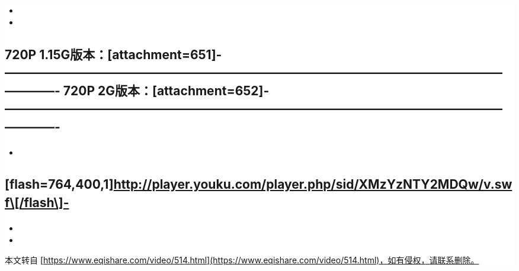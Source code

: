 -
-
720P 1.15G版本：\[attachment=651\]-
————————————————————————————————————————————-
720P 2G版本：\[attachment=652\]-
————————————————————————————————————————————-
-
-
\[flash=764,400,1\]http://player.youku.com/player.php/sid/XMzYzNTY2MDQw/v.swf\[/flash\]-
-
-

-

本文转自 [https://www.eqishare.com/video/514.html](https://www.eqishare.com/video/514.html)，如有侵权，请联系删除。